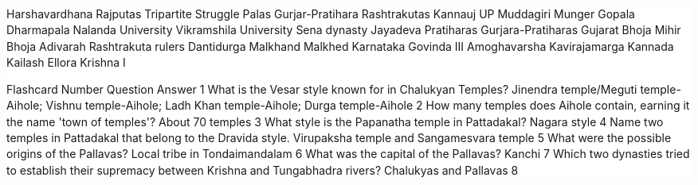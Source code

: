 Harshavardhana
Rajputas
Tripartite Struggle
Palas
Gurjar-Pratihara
Rashtrakutas
Kannauj
UP
Muddagiri
Munger
Gopala
Dharmapala
Nalanda University
Vikramshila University
Sena dynasty
Jayadeva
Pratiharas
Gurjara-Pratiharas
Gujarat
Bhoja
Mihir Bhoja
Adivarah
Rashtrakuta rulers
Dantidurga
Malkhand
Malkhed
Karnataka
Govinda III
Amoghavarsha
Kavirajamarga
Kannada
Kailash
Ellora
Krishna I







Flashcard Number
Question
Answer
1
What is the Vesar style known for in Chalukyan Temples?
Jinendra temple/Meguti temple-Aihole; Vishnu temple-Aihole; Ladh Khan temple-Aihole; Durga temple-Aihole
2
How many temples does Aihole contain, earning it the name 'town of temples'?
About 70 temples
3
What style is the Papanatha temple in Pattadakal?
Nagara style
4
Name two temples in Pattadakal that belong to the Dravida style.
Virupaksha temple and Sangamesvara temple
5
What were the possible origins of the Pallavas?
Local tribe in Tondaimandalam
6
What was the capital of the Pallavas?
Kanchi
7
Which two dynasties tried to establish their supremacy between Krishna and Tungabhadra rivers?
Chalukyas and Pallavas
8